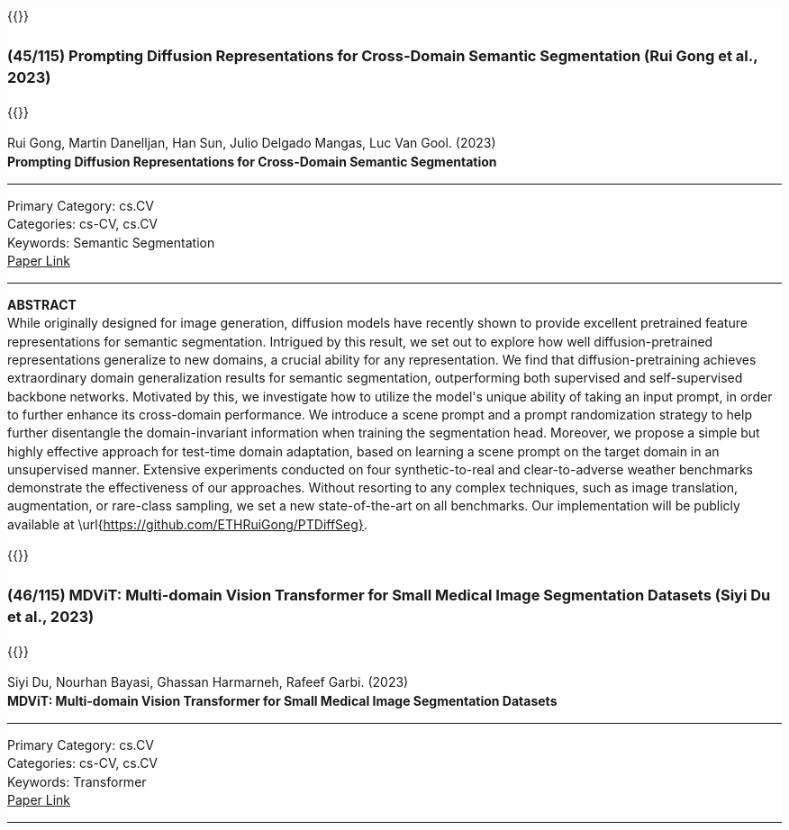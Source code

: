 {{</citation>}}


### (45/115) Prompting Diffusion Representations for Cross-Domain Semantic Segmentation (Rui Gong et al., 2023)

{{<citation>}}

Rui Gong, Martin Danelljan, Han Sun, Julio Delgado Mangas, Luc Van Gool. (2023)  
**Prompting Diffusion Representations for Cross-Domain Semantic Segmentation**  

---
Primary Category: cs.CV  
Categories: cs-CV, cs.CV  
Keywords: Semantic Segmentation  
[Paper Link](http://arxiv.org/abs/2307.02138v1)  

---


**ABSTRACT**  
While originally designed for image generation, diffusion models have recently shown to provide excellent pretrained feature representations for semantic segmentation. Intrigued by this result, we set out to explore how well diffusion-pretrained representations generalize to new domains, a crucial ability for any representation. We find that diffusion-pretraining achieves extraordinary domain generalization results for semantic segmentation, outperforming both supervised and self-supervised backbone networks. Motivated by this, we investigate how to utilize the model's unique ability of taking an input prompt, in order to further enhance its cross-domain performance. We introduce a scene prompt and a prompt randomization strategy to help further disentangle the domain-invariant information when training the segmentation head. Moreover, we propose a simple but highly effective approach for test-time domain adaptation, based on learning a scene prompt on the target domain in an unsupervised manner. Extensive experiments conducted on four synthetic-to-real and clear-to-adverse weather benchmarks demonstrate the effectiveness of our approaches. Without resorting to any complex techniques, such as image translation, augmentation, or rare-class sampling, we set a new state-of-the-art on all benchmarks. Our implementation will be publicly available at \url{https://github.com/ETHRuiGong/PTDiffSeg}.

{{</citation>}}


### (46/115) MDViT: Multi-domain Vision Transformer for Small Medical Image Segmentation Datasets (Siyi Du et al., 2023)

{{<citation>}}

Siyi Du, Nourhan Bayasi, Ghassan Harmarneh, Rafeef Garbi. (2023)  
**MDViT: Multi-domain Vision Transformer for Small Medical Image Segmentation Datasets**  

---
Primary Category: cs.CV  
Categories: cs-CV, cs.CV  
Keywords: Transformer  
[Paper Link](http://arxiv.org/abs/2307.02100v1)  

---
